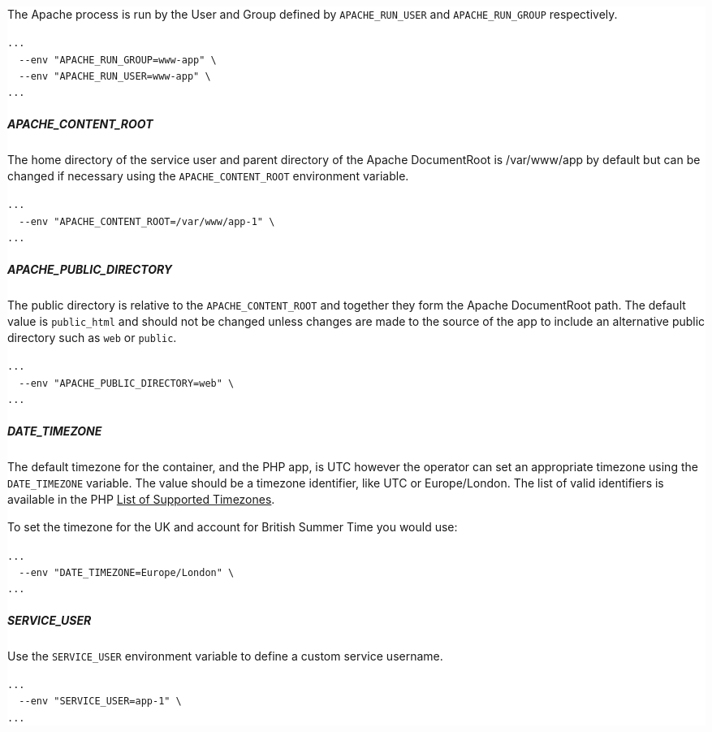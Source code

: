 The Apache process is run by the User and Group defined by ```APACHE_RUN_USER``` and ```APACHE_RUN_GROUP``` respectively.

```
...
  --env "APACHE_RUN_GROUP=www-app" \
  --env "APACHE_RUN_USER=www-app" \
...
```

##### APACHE_CONTENT_ROOT

The home directory of the service user and parent directory of the Apache DocumentRoot is /var/www/app by default but can be changed if necessary using the ```APACHE_CONTENT_ROOT``` environment variable.

```
...
  --env "APACHE_CONTENT_ROOT=/var/www/app-1" \
...
```

##### APACHE_PUBLIC_DIRECTORY

The public directory is relative to the ```APACHE_CONTENT_ROOT``` and together they form the Apache DocumentRoot path. The default value is `public_html` and should not be changed unless changes are made to the source of the app to include an alternative public directory such as `web` or `public`.

```
...
  --env "APACHE_PUBLIC_DIRECTORY=web" \
...
```

##### DATE_TIMEZONE

The default timezone for the container, and the PHP app, is UTC however the operator can set an appropriate timezone using the ```DATE_TIMEZONE``` variable. The value should be a timezone identifier, like UTC or Europe/London. The list of valid identifiers is available in the PHP [List of Supported Timezones](http://php.net/manual/en/timezones.php).

To set the timezone for the UK and account for British Summer Time you would use:

```
...
  --env "DATE_TIMEZONE=Europe/London" \
...
```

##### SERVICE_USER

Use the ```SERVICE_USER``` environment variable to define a custom service username.

```
...
  --env "SERVICE_USER=app-1" \
...
```
